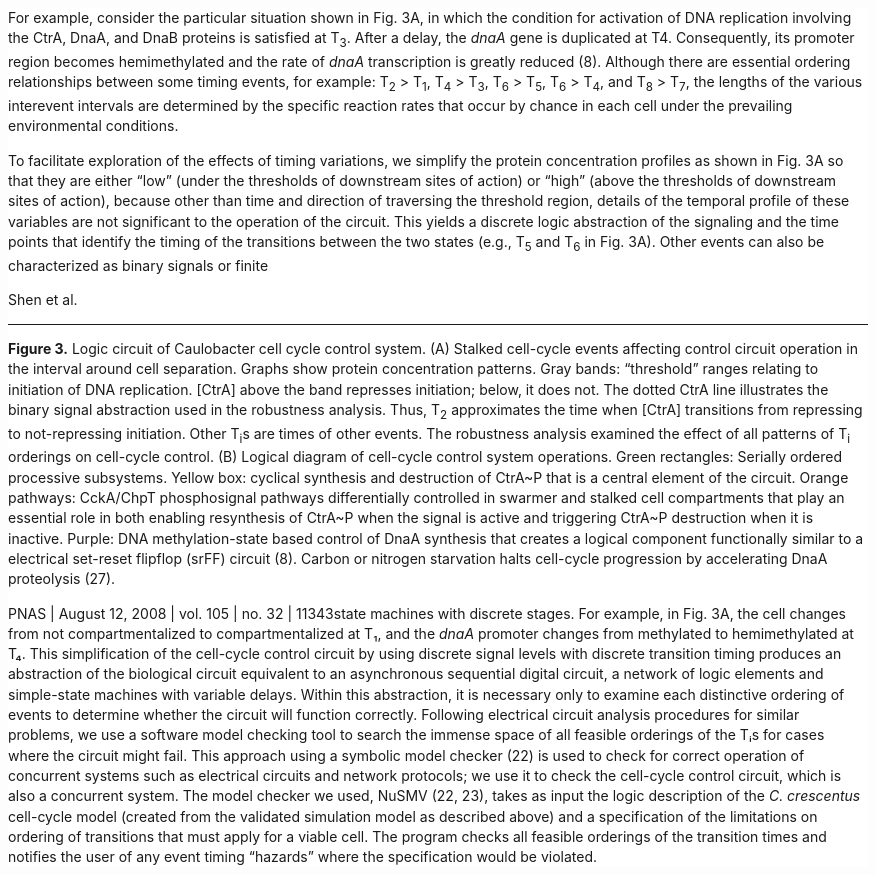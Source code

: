 For example, consider the particular situation shown in Fig. 3A, in which the condition for activation of DNA replication involving the CtrA, DnaA, and DnaB proteins is satisfied at T<sub>3</sub>. After a delay, the *dnaA* gene is duplicated at T4. Consequently, its promoter region becomes hemimethylated and the rate of *dnaA* transcription is greatly reduced (8). Although there are essential ordering relationships between some timing events, for example: T<sub>2</sub> > T<sub>1</sub>, T<sub>4</sub> > T<sub>3</sub>, T<sub>6</sub> > T<sub>5</sub>, T<sub>6</sub> > T<sub>4</sub>, and T<sub>8</sub> > T<sub>7</sub>, the lengths of the various interevent intervals are determined by the specific reaction rates that occur by chance in each cell under the prevailing environmental conditions.

To facilitate exploration of the effects of timing variations, we simplify the protein concentration profiles as shown in Fig. 3A so that they are either “low” (under the thresholds of downstream sites of action) or “high” (above the thresholds of downstream sites of action), because other than time and direction of traversing the threshold region, details of the temporal profile of these variables are not significant to the operation of the circuit. This yields a discrete logic abstraction of the signaling and the time points that identify the timing of the transitions between the two states (e.g., T<sub>5</sub> and T<sub>6</sub> in Fig. 3A). Other events can also be characterized as binary signals or finite

Shen et al.

---

**Figure 3.** Logic circuit of Caulobacter cell cycle control system. (A) Stalked cell-cycle events affecting control circuit operation in the interval around cell separation. Graphs show protein concentration patterns. Gray bands: “threshold” ranges relating to initiation of DNA replication. [CtrA] above the band represses initiation; below, it does not. The dotted CtrA line illustrates the binary signal abstraction used in the robustness analysis. Thus, T<sub>2</sub> approximates the time when [CtrA] transitions from repressing to not-repressing initiation. Other T<sub>i</sub>s are times of other events. The robustness analysis examined the effect of all patterns of T<sub>i</sub> orderings on cell-cycle control. (B) Logical diagram of cell-cycle control system operations. Green rectangles: Serially ordered processive subsystems. Yellow box: cyclical synthesis and destruction of CtrA~P that is a central element of the circuit. Orange pathways: CckA/ChpT phosphosignal pathways differentially controlled in swarmer and stalked cell compartments that play an essential role in both enabling resynthesis of CtrA~P when the signal is active and triggering CtrA~P destruction when it is inactive. Purple: DNA methylation-state based control of DnaA synthesis that creates a logical component functionally similar to a electrical set-reset flipflop (srFF) circuit (8). Carbon or nitrogen starvation halts cell-cycle progression by accelerating DnaA proteolysis (27).

PNAS | August 12, 2008 | vol. 105 | no. 32 | 11343state machines with discrete stages. For example, in Fig. 3A, the cell changes from not compartmentalized to compartmentalized at T₁, and the *dnaA* promoter changes from methylated to hemimethylated at T₄. This simplification of the cell-cycle control circuit by using discrete signal levels with discrete transition timing produces an abstraction of the biological circuit equivalent to an asynchronous sequential digital circuit, a network of logic elements and simple-state machines with variable delays. Within this abstraction, it is necessary only to examine each distinctive ordering of events to determine whether the circuit will function correctly. Following electrical circuit analysis procedures for similar problems, we use a software model checking tool to search the immense space of all feasible orderings of the Tᵢs for cases where the circuit might fail. This approach using a symbolic model checker (22) is used to check for correct operation of concurrent systems such as electrical circuits and network protocols; we use it to check the cell-cycle control circuit, which is also a concurrent system. The model checker we used, NuSMV (22, 23), takes as input the logic description of the *C. crescentus* cell-cycle model (created from the validated simulation model as described above) and a specification of the limitations on ordering of transitions that must apply for a viable cell. The program checks all feasible orderings of the transition times and notifies the user of any event timing “hazards” where the specification would be violated.
